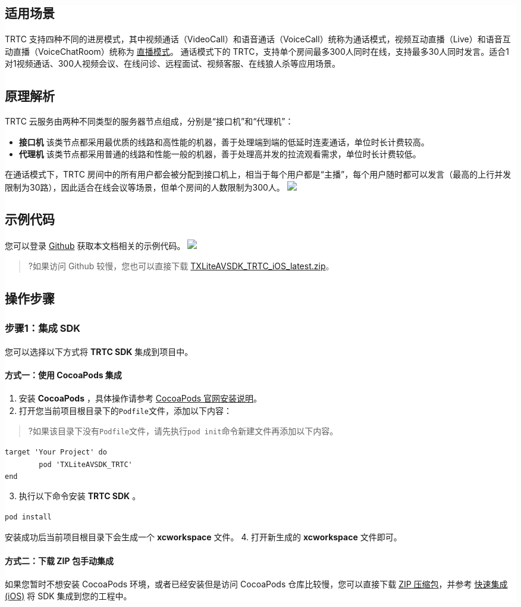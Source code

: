 ## 适用场景
TRTC 支持四种不同的进房模式，其中视频通话（VideoCall）和语音通话（VoiceCall）统称为通话模式，视频互动直播（Live）和语音互动直播（VoiceChatRoom）统称为 [直播模式](https://cloud.tencent.com/document/product/647/35429)。
通话模式下的 TRTC，支持单个房间最多300人同时在线，支持最多30人同时发言。适合1对1视频通话、300人视频会议、在线问诊、远程面试、视频客服、在线狼人杀等应用场景。

## 原理解析
TRTC 云服务由两种不同类型的服务器节点组成，分别是“接口机”和“代理机”：
- **接口机**
该类节点都采用最优质的线路和高性能的机器，善于处理端到端的低延时连麦通话，单位时长计费较高。
- **代理机**
该类节点都采用普通的线路和性能一般的机器，善于处理高并发的拉流观看需求，单位时长计费较低。

在通话模式下，TRTC 房间中的所有用户都会被分配到接口机上，相当于每个用户都是“主播”，每个用户随时都可以发言（最高的上行并发限制为30路），因此适合在线会议等场景，但单个房间的人数限制为300人。
![](https://main.qcloudimg.com/raw/b88a624c0bd67d5d58db331b3d64c51c.gif)

## 示例代码
您可以登录 [Github](https://github.com/tencentyun/TRTCSDK/tree/master/iOS/TRTCSimpleDemo) 获取本文档相关的示例代码。
![](https://main.qcloudimg.com/raw/6baf3fba222db297fa4763d45b57b981.png)

>?如果访问 Github 较慢，您也可以直接下载 [TXLiteAVSDK_TRTC_iOS_latest.zip](http://liteavsdk-1252463788.cosgz.myqcloud.com/TXLiteAVSDK_TRTC_iOS_latest.zip)。

## 操作步骤
<span id="step1"> </span>
### 步骤1：集成 SDK
您可以选择以下方式将 **TRTC SDK** 集成到项目中。
#### 方式一：使用 CocoaPods 集成
1. 安装 **CocoaPods** ，具体操作请参考 [CocoaPods 官网安装说明](https://guides.cocoapods.org/using/getting-started.html)。
2. 打开您当前项目根目录下的`Podfile`文件，添加以下内容：
>?如果该目录下没有`Podfile`文件，请先执行`pod init`命令新建文件再添加以下内容。
>
```
target 'Your Project' do
        pod 'TXLiteAVSDK_TRTC'
end
```
3. 执行以下命令安装 **TRTC SDK** 。
```
pod install
```
安装成功后当前项目根目录下会生成一个 **xcworkspace** 文件。
4. 打开新生成的 **xcworkspace** 文件即可。

#### 方式二：下载 ZIP 包手动集成
如果您暂时不想安装 CocoaPods 环境，或者已经安装但是访问 CocoaPods 仓库比较慢，您可以直接下载 [ZIP 压缩包](https://cloud.tencent.com/document/product/647/32689)，并参考 [快速集成(iOS)](https://cloud.tencent.com/document/product/647/32173#.E6.89.8B.E5.8A.A8.E9.9B.86.E6.88.90) 将 SDK 集成到您的工程中。
